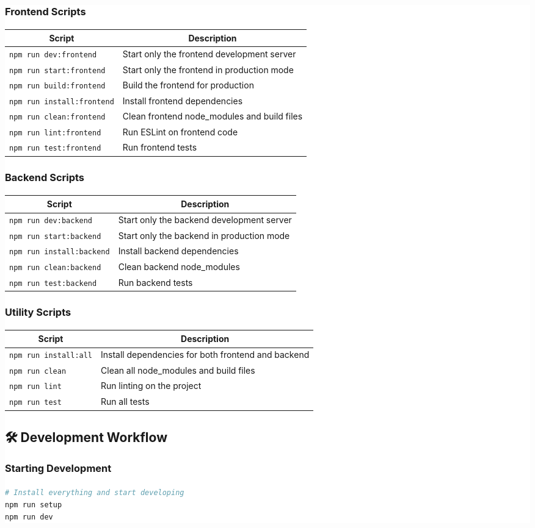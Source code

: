 ### Frontend Scripts

| Script                     | Description                                 |
| -------------------------- | ------------------------------------------- |
| `npm run dev:frontend`     | Start only the frontend development server  |
| `npm run start:frontend`   | Start only the frontend in production mode  |
| `npm run build:frontend`   | Build the frontend for production           |
| `npm run install:frontend` | Install frontend dependencies               |
| `npm run clean:frontend`   | Clean frontend node_modules and build files |
| `npm run lint:frontend`    | Run ESLint on frontend code                 |
| `npm run test:frontend`    | Run frontend tests                          |

### Backend Scripts

| Script                    | Description                               |
| ------------------------- | ----------------------------------------- |
| `npm run dev:backend`     | Start only the backend development server |
| `npm run start:backend`   | Start only the backend in production mode |
| `npm run install:backend` | Install backend dependencies              |
| `npm run clean:backend`   | Clean backend node_modules                |
| `npm run test:backend`    | Run backend tests                         |

### Utility Scripts

| Script                | Description                                        |
| --------------------- | -------------------------------------------------- |
| `npm run install:all` | Install dependencies for both frontend and backend |
| `npm run clean`       | Clean all node_modules and build files             |
| `npm run lint`        | Run linting on the project                         |
| `npm run test`        | Run all tests                                      |

## 🛠️ Development Workflow

### Starting Development

```bash
# Install everything and start developing
npm run setup
npm run dev
```

